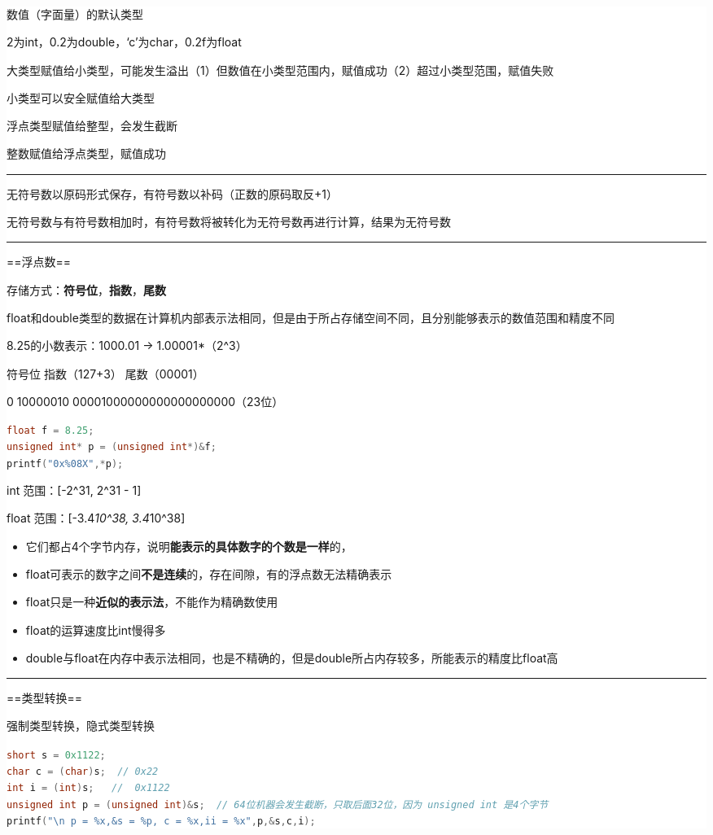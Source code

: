 数值（字面量）的默认类型

2为int，0.2为double，‘c’为char，0.2f为float

大类型赋值给小类型，可能发生溢出（1）但数值在小类型范围内，赋值成功（2）超过小类型范围，赋值失败

小类型可以安全赋值给大类型

浮点类型赋值给整型，会发生截断

整数赋值给浮点类型，赋值成功

---

无符号数以原码形式保存，有符号数以补码（正数的原码取反+1）

无符号数与有符号数相加时，有符号数将被转化为无符号数再进行计算，结果为无符号数

---

==浮点数==

存储方式：**符号位**，**指数**，**尾数**

 float和double类型的数据在计算机内部表示法相同，但是由于所占存储空间不同，且分别能够表示的数值范围和精度不同

8.25的小数表示：1000.01 → 1.00001*（2^3）

符号位        指数（127+3）                  尾数（00001）

   0                10000010             00001000000000000000000（23位）

```c++
float f = 8.25;
unsigned int* p = (unsigned int*)&f;
printf("0x%08X",*p); 
```

int 范围：[-2^31, 2^31 - 1]

float 范围：[-3.4*10^38, 3.4*10^38]

- 它们都占4个字节内存，说明**能表示的具体数字的个数是一样**的，

- float可表示的数字之间**不是连续**的，存在间隙，有的浮点数无法精确表示
- float只是一种**近似的表示法**，不能作为精确数使用
- float的运算速度比int慢得多
- double与float在内存中表示法相同，也是不精确的，但是double所占内存较多，所能表示的精度比float高

---

==类型转换==

强制类型转换，隐式类型转换

```c++
short s = 0x1122;
char c = (char)s;  // 0x22
int i = (int)s;   //  0x1122
unsigned int p = (unsigned int)&s;  // 64位机器会发生截断，只取后面32位，因为 unsigned int 是4个字节
printf("\n p = %x,&s = %p, c = %x,ii = %x",p,&s,c,i);
```
